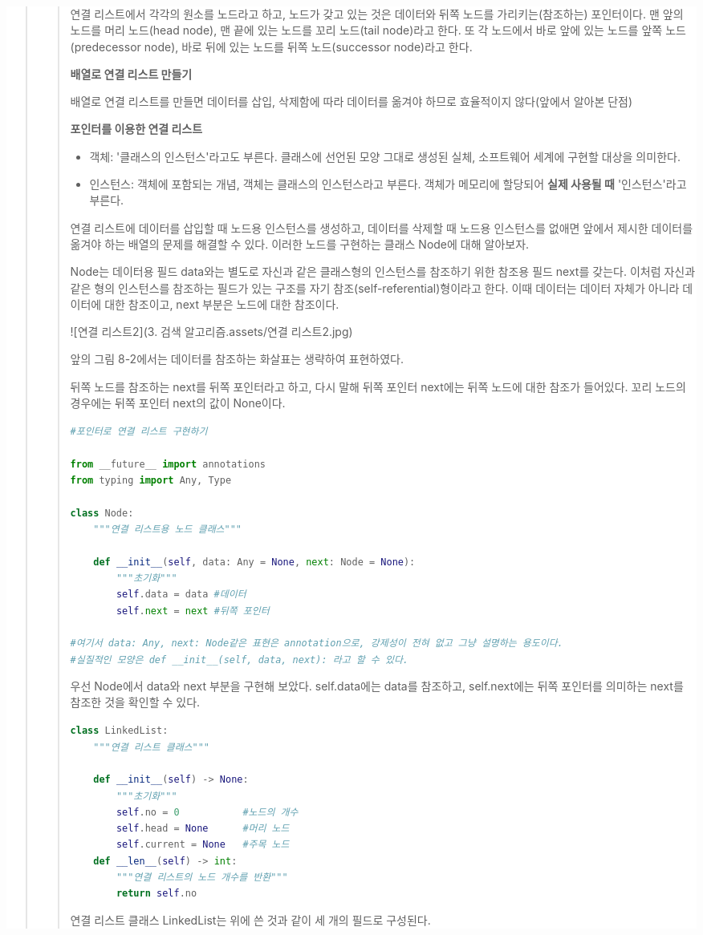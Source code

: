 > > 연결 리스트에서 각각의 원소를 노드라고 하고, 노드가 갖고 있는 것은 데이터와 뒤쪽 노드를 가리키는(참조하는) 포인터이다. 맨 앞의 노드를 머리 노드(head node), 맨 끝에 있는 노드를 꼬리 노드(tail node)라고 한다. 또 각 노드에서 바로 앞에 있는 노드를 앞쪽 노드(predecessor node), 바로 뒤에 있는 노드를 뒤쪽 노드(successor node)라고 한다.
> >
> > **배열로 연결 리스트 만들기**
> >
> > 배열로 연결 리스트를 만들면 데이터를 삽입, 삭제함에 따라 데이터를 옮겨야 하므로 효율적이지 않다(앞에서 알아본 단점)
> >
> > **포인터를 이용한 연결 리스트**
> >
> > - 객체: '클래스의 인스턴스'라고도 부른다. 클래스에 선언된 모양 그대로 생성된 실체, 소프트웨어 세계에 구현할 대상을 의미한다.
> >
> > - 인스턴스: 객체에 포함되는 개념, 객체는 클래스의 인스턴스라고 부른다. 객체가 메모리에 할당되어 **실제 사용될 때** '인스턴스'라고 부른다.
> >
> > 연결 리스트에 데이터를 삽입할 때 노드용 인스턴스를 생성하고,  데이터를 삭제할 때 노드용 인스턴스를 없애면 앞에서 제시한 데이터를 옮겨야 하는 배열의 문제를 해결할 수 있다. 이러한 노드를 구현하는 클래스 Node에 대해 알아보자.
> >
> > Node는 데이터용 필드 data와는 별도로 자신과 같은 클래스형의 인스턴스를 참조하기 위한 참조용 필드 next를 갖는다. 이처럼 자신과 같은 형의 인스턴스를 참조하는 필드가 있는 구조를 자기 참조(self-referential)형이라고 한다. 이때 데이터는 데이터 자체가 아니라 데이터에 대한 참조이고, next 부분은 노드에 대한 참조이다.
> >
> > ![연결 리스트2](3. 검색 알고리즘.assets/연결 리스트2.jpg)
> >
> > 앞의 그림 8-2에서는 데이터를 참조하는 화살표는 생략하여 표현하였다.
> >
> > 뒤쪽 노드를 참조하는 next를 뒤쪽 포인터라고 하고, 다시 말해 뒤쪽  포인터 next에는 뒤쪽 노드에 대한 참조가 들어있다. 꼬리 노드의 경우에는 뒤쪽 포인터 next의 값이 None이다.
> >
> > ```python
> > #포인터로 연결 리스트 구현하기
> > 
> > from __future__ import annotations
> > from typing import Any, Type
> > 
> > class Node:
> >     """연결 리스트용 노드 클래스"""
> >     
> >     def __init__(self, data: Any = None, next: Node = None):
> >         """초기화"""
> >         self.data = data #데이터
> >         self.next = next #뒤쪽 포인터
> >         
> > #여기서 data: Any, next: Node같은 표현은 annotation으로, 강제성이 전혀 없고 그냥 설명하는 용도이다.
> > #실질적인 모양은 def __init__(self, data, next): 라고 할 수 있다.
> > ```
> >
> > 우선 Node에서 data와 next 부분을 구현해 보았다. self.data에는 data를 참조하고, self.next에는 뒤쪽 포인터를 의미하는 next를 참조한 것을 확인할 수 있다.
> >
> > ```python
> > class LinkedList:
> >     """연결 리스트 클래스"""
> >     
> >     def __init__(self) -> None:
> >         """초기화"""
> >         self.no = 0           #노드의 개수
> >         self.head = None      #머리 노드
> >         self.current = None   #주목 노드
> >     def __len__(self) -> int:
> >         """연결 리스트의 노드 개수를 반환"""
> >         return self.no
> > ```
> >
> > 연결 리스트 클래스 LinkedList는 위에 쓴 것과 같이 세 개의 필드로 구성된다.
> >